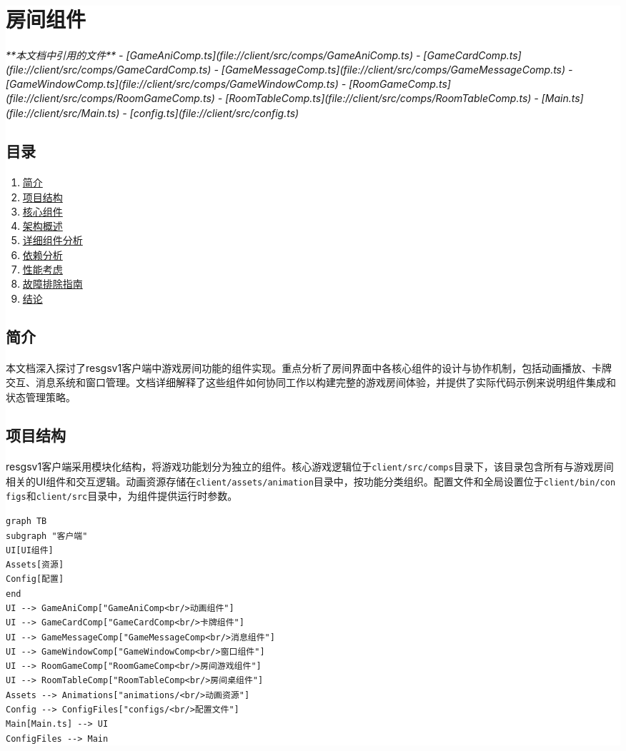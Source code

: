 # 房间组件

<cite>
**本文档中引用的文件**   
- [GameAniComp.ts](file://client/src/comps/GameAniComp.ts)
- [GameCardComp.ts](file://client/src/comps/GameCardComp.ts)
- [GameMessageComp.ts](file://client/src/comps/GameMessageComp.ts)
- [GameWindowComp.ts](file://client/src/comps/GameWindowComp.ts)
- [RoomGameComp.ts](file://client/src/comps/RoomGameComp.ts)
- [RoomTableComp.ts](file://client/src/comps/RoomTableComp.ts)
- [Main.ts](file://client/src/Main.ts)
- [config.ts](file://client/src/config.ts)
</cite>

## 目录
1. [简介](#简介)
2. [项目结构](#项目结构)
3. [核心组件](#核心组件)
4. [架构概述](#架构概述)
5. [详细组件分析](#详细组件分析)
6. [依赖分析](#依赖分析)
7. [性能考虑](#性能考虑)
8. [故障排除指南](#故障排除指南)
9. [结论](#结论)

## 简介
本文档深入探讨了resgsv1客户端中游戏房间功能的组件实现。重点分析了房间界面中各核心组件的设计与协作机制，包括动画播放、卡牌交互、消息系统和窗口管理。文档详细解释了这些组件如何协同工作以构建完整的游戏房间体验，并提供了实际代码示例来说明组件集成和状态管理策略。

## 项目结构
resgsv1客户端采用模块化结构，将游戏功能划分为独立的组件。核心游戏逻辑位于`client/src/comps`目录下，该目录包含所有与游戏房间相关的UI组件和交互逻辑。动画资源存储在`client/assets/animation`目录中，按功能分类组织。配置文件和全局设置位于`client/bin/configs`和`client/src`目录中，为组件提供运行时参数。

```mermaid
graph TB
subgraph "客户端"
UI[UI组件]
Assets[资源]
Config[配置]
end
UI --> GameAniComp["GameAniComp<br/>动画组件"]
UI --> GameCardComp["GameCardComp<br/>卡牌组件"]
UI --> GameMessageComp["GameMessageComp<br/>消息组件"]
UI --> GameWindowComp["GameWindowComp<br/>窗口组件"]
UI --> RoomGameComp["RoomGameComp<br/>房间游戏组件"]
UI --> RoomTableComp["RoomTableComp<br/>房间桌组件"]
Assets --> Animations["animations/<br/>动画资源"]
Config --> ConfigFiles["configs/<br/>配置文件"]
Main[Main.ts] --> UI
ConfigFiles --> Main
```
